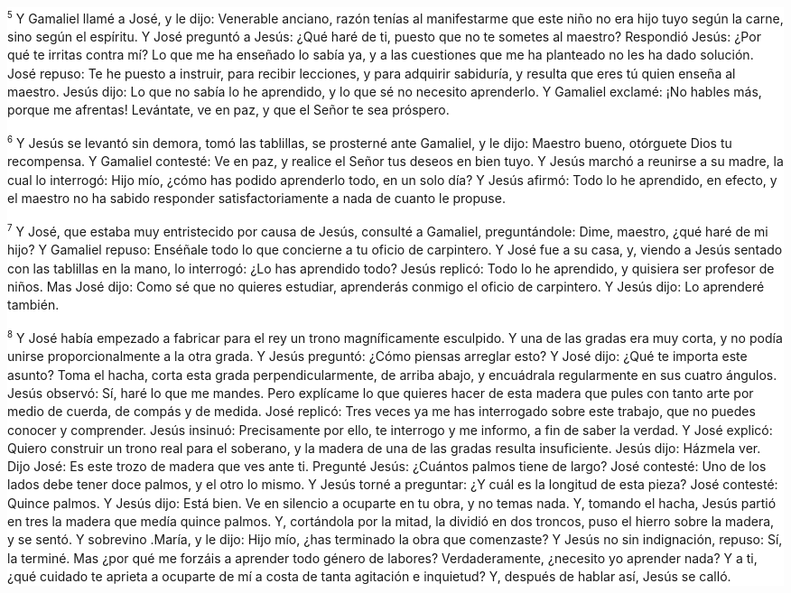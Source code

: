 <span id="v5"><sup><small>5</small></sup></span>  Y Gamaliel llamé a José, y le dijo: Venerable anciano, razón tenías al manifestarme que este niño no era hijo tuyo según la carne, sino según el espíritu. Y José preguntó a Jesús: ¿Qué haré de ti, puesto que no te sometes al maestro? Respondió Jesús: ¿Por qué te irritas contra mí? Lo que me ha enseñado lo sabía ya, y a las cuestiones que me ha planteado no les ha dado solución. José repuso: Te he puesto a instruir, para recibir lecciones, y para adquirir sabiduría, y resulta que eres tú quien enseña al maestro. Jesús dijo: Lo que no sabía lo he aprendido, y lo que sé no necesito aprenderlo. Y Gamaliel exclamé: ¡No hables más, porque me afrentas! Levántate, ve en paz, y que el Señor te sea próspero.

<span id="v6"><sup><small>6</small></sup></span>  Y Jesús se levantó sin demora, tomó las tablillas, se prosterné ante Gamaliel, y le dijo: Maestro bueno, otórguete Dios tu recompensa. Y Gamaliel contesté: Ve en paz, y realice el Señor tus deseos en bien tuyo. Y Jesús marchó a reunirse a su madre, la cual lo interrogó: Hijo mío, ¿cómo has podido aprenderlo todo, en un solo día? Y Jesús afirmó: Todo lo he aprendido, en efecto, y el maestro no ha sabido responder satisfactoriamente a nada de cuanto le propuse.

<span id="v7"><sup><small>7</small></sup></span>  Y José, que estaba muy entristecido por causa de Jesús, consulté a Gamaliel, preguntándole: Dime, maestro, ¿qué haré de mi hijo? Y Gamaliel repuso: Enséñale todo lo que concierne a tu oficio de carpintero. Y José fue a su casa, y, viendo a Jesús sentado con las tablillas en la mano, lo interrogó: ¿Lo has aprendido todo? Jesús replicó: Todo lo he aprendido, y quisiera ser profesor de niños. Mas José dijo: Como sé que no quieres estudiar, aprenderás conmigo el oficio de carpintero. Y Jesús dijo: Lo aprenderé también.

<span id="v8"><sup><small>8</small></sup></span>  Y José había empezado a fabricar para el rey un trono magníficamente esculpido. Y una de las gradas era muy corta, y no podía unirse proporcionalmente a la otra grada. Y Jesús preguntó: ¿Cómo piensas arreglar esto? Y José dijo: ¿Qué te importa este asunto? Toma el hacha, corta esta grada perpendicularmente, de arriba abajo, y encuádrala regularmente en sus cuatro ángulos. Jesús observó: Sí, haré lo que me mandes. Pero explícame lo que quieres hacer de esta madera que pules con tanto arte por medio de cuerda, de compás y de medida. José replicó: Tres veces ya me has interrogado sobre este trabajo, que no puedes conocer y comprender. Jesús insinuó: Precisamente por ello, te interrogo y me informo, a fin de saber la verdad. Y José explicó: Quiero construir un trono real para el soberano, y la madera de una de las gradas resulta insuficiente. Jesús dijo: Házmela ver. Dijo José: Es este trozo de madera que ves ante ti. Pregunté Jesús: ¿Cuántos palmos tiene de largo? José contesté: Uno de los lados debe tener doce palmos, y el otro lo mismo. Y Jesús torné a preguntar: ¿Y cuál es la longitud de esta pieza? José contesté: Quince palmos. Y Jesús dijo: Está bien. Ve en silencio a ocuparte en tu obra, y no temas nada. Y, tomando el hacha, Jesús partió en tres la madera que medía quince palmos. Y, cortándola por la mitad, la dividió en dos troncos, puso el hierro sobre la madera, y se sentó. Y sobrevino .María, y le dijo: Hijo mío, ¿has terminado la obra que comenzaste? Y Jesús no sin indignación, repuso: Sí, la terminé. Mas ¿por qué me forzáis a aprender todo género de labores? Verdaderamente, ¿necesito yo aprender nada? Y a ti, ¿qué cuidado te aprieta a ocuparte de mí a costa de tanta agitación e inquietud? Y, después de hablar así, Jesús se calló.
